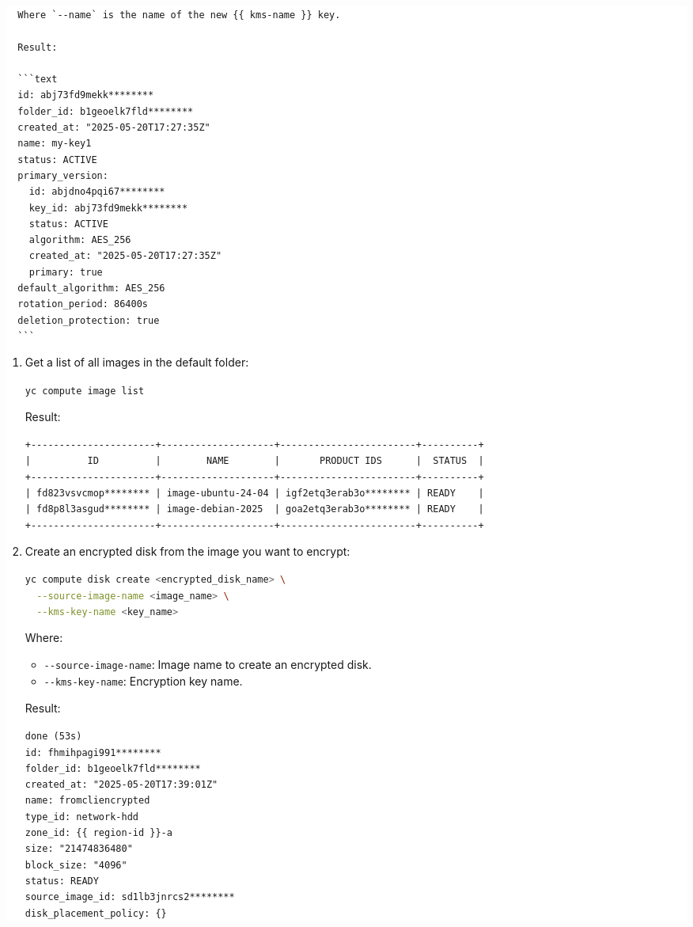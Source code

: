       Where `--name` is the name of the new {{ kms-name }} key.

      Result:

      ```text
      id: abj73fd9mekk********
      folder_id: b1geoelk7fld********
      created_at: "2025-05-20T17:27:35Z"
      name: my-key1
      status: ACTIVE
      primary_version:
        id: abjdno4pqi67********
        key_id: abj73fd9mekk********
        status: ACTIVE
        algorithm: AES_256
        created_at: "2025-05-20T17:27:35Z"
        primary: true
      default_algorithm: AES_256
      rotation_period: 86400s
      deletion_protection: true
      ```

  1. Get a list of all images in the default folder:

      ```bash
      yc compute image list
      ```

      Result:

      ```text
      +----------------------+--------------------+------------------------+----------+
      |          ID          |        NAME        |       PRODUCT IDS      |  STATUS  |
      +----------------------+--------------------+------------------------+----------+
      | fd823vsvcmop******** | image-ubuntu-24-04 | igf2etq3erab3o******** | READY    |
      | fd8p8l3asgud******** | image-debian-2025  | goa2etq3erab3o******** | READY    |
      +----------------------+--------------------+------------------------+----------+
      ```

  1. Create an encrypted disk from the image you want to encrypt:

      ```bash
      yc compute disk create <encrypted_disk_name> \
        --source-image-name <image_name> \
        --kms-key-name <key_name>
      ```

      Where:
      * `--source-image-name`: Image name to create an encrypted disk.
      * `--kms-key-name`: Encryption key name.

      Result:

      ```text
      done (53s)
      id: fhmihpagi991********
      folder_id: b1geoelk7fld********
      created_at: "2025-05-20T17:39:01Z"
      name: fromcliencrypted
      type_id: network-hdd
      zone_id: {{ region-id }}-a
      size: "21474836480"
      block_size: "4096"
      status: READY
      source_image_id: sd1lb3jnrcs2********
      disk_placement_policy: {}